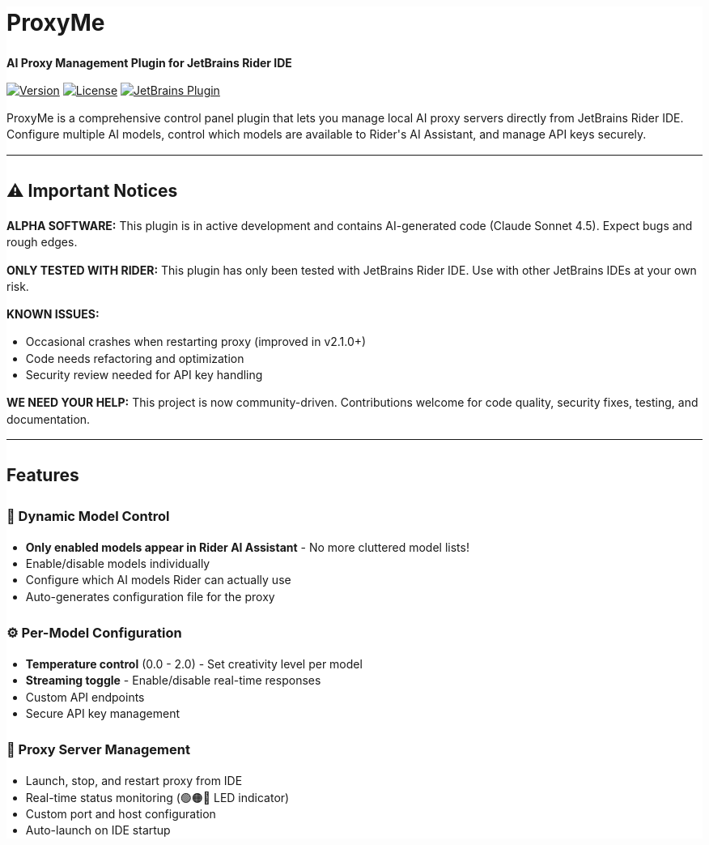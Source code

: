 # ProxyMe

**AI Proxy Management Plugin for JetBrains Rider IDE**

[![Version](https://img.shields.io/badge/version-2.1.0-blue.svg)](https://github.com/native-apps/proxyme/releases)
[![License](https://img.shields.io/badge/license-MIT-green.svg)](LICENSE)
[![JetBrains Plugin](https://img.shields.io/badge/JetBrains-Rider%202024.3%2B-orange.svg)](https://www.jetbrains.com/rider/)

ProxyMe is a comprehensive control panel plugin that lets you manage local AI proxy servers directly from JetBrains Rider IDE. Configure multiple AI models, control which models are available to Rider's AI Assistant, and manage API keys securely.

---

## ⚠️ Important Notices

**ALPHA SOFTWARE:** This plugin is in active development and contains AI-generated code (Claude Sonnet 4.5). Expect bugs and rough edges.

**ONLY TESTED WITH RIDER:** This plugin has only been tested with JetBrains Rider IDE. Use with other JetBrains IDEs at your own risk.

**KNOWN ISSUES:**
- Occasional crashes when restarting proxy (improved in v2.1.0+)
- Code needs refactoring and optimization
- Security review needed for API key handling

**WE NEED YOUR HELP:** This project is now community-driven. Contributions welcome for code quality, security fixes, testing, and documentation.

---

## Features

### 🎯 Dynamic Model Control
- **Only enabled models appear in Rider AI Assistant** - No more cluttered model lists!
- Enable/disable models individually
- Configure which AI models Rider can actually use
- Auto-generates configuration file for the proxy

### ⚙️ Per-Model Configuration
- **Temperature control** (0.0 - 2.0) - Set creativity level per model
- **Streaming toggle** - Enable/disable real-time responses
- Custom API endpoints
- Secure API key management

### 🚀 Proxy Server Management
- Launch, stop, and restart proxy from IDE
- Real-time status monitoring (🟢🟠🔴 LED indicator)
- Custom port and host configuration
- Auto-launch on IDE startup
